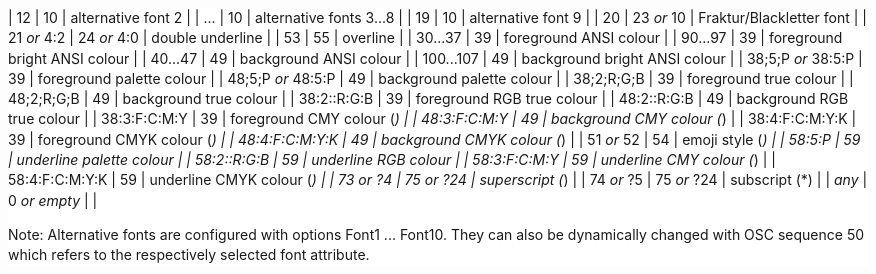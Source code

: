 | 12                     | 10                | alternative font 2            |
| ...                    | 10                | alternative fonts 3...8       |
| 19                     | 10                | alternative font 9            |
| 20                     | 23 _or_ 10        | Fraktur/Blackletter font      |
| 21 _or_ 4:2            | 24 _or_ 4:0       | double underline              |
| 53                     | 55                | overline                      |
| 30...37                | 39                | foreground ANSI colour        |
| 90...97                | 39                | foreground bright ANSI colour |
| 40...47                | 49                | background ANSI colour        |
| 100...107              | 49                | background bright ANSI colour |
| 38;5;P _or_ 38:5:P     | 39                | foreground palette colour     |
| 48;5;P _or_ 48:5:P     | 49                | background palette colour     |
| 38;2;R;G;B             | 39                | foreground true colour        |
| 48;2;R;G;B             | 49                | background true colour        |
| 38:2::R:G:B            | 39                | foreground RGB true colour    |
| 48:2::R:G:B            | 49                | background RGB true colour    |
| 38:3:F:C:M:Y           | 39                | foreground CMY colour (*)     |
| 48:3:F:C:M:Y           | 49                | background CMY colour (*)     |
| 38:4:F:C:M:Y:K         | 39                | foreground CMYK colour (*)    |
| 48:4:F:C:M:Y:K         | 49                | background CMYK colour (*)    |
| 51 _or_ 52             | 54                | emoji style (*)               |
| 58:5:P                 | 59                | underline palette colour      |
| 58:2::R:G:B            | 59                | underline RGB colour          |
| 58:3:F:C:M:Y           | 59                | underline CMY colour (*)      |
| 58:4:F:C:M:Y:K         | 59                | underline CMYK colour (*)     |
| 73 _or_ ?4             | 75 _or_ ?24       | superscript (*)               |
| 74 _or_ ?5             | 75 _or_ ?24       | subscript (*)                 |
| _any_                  | 0 _or empty_      |                               |

Note: Alternative fonts are configured with options Font1 ... Font10.
They can also be dynamically changed with OSC sequence 50 which refers 
to the respectively selected font attribute.
